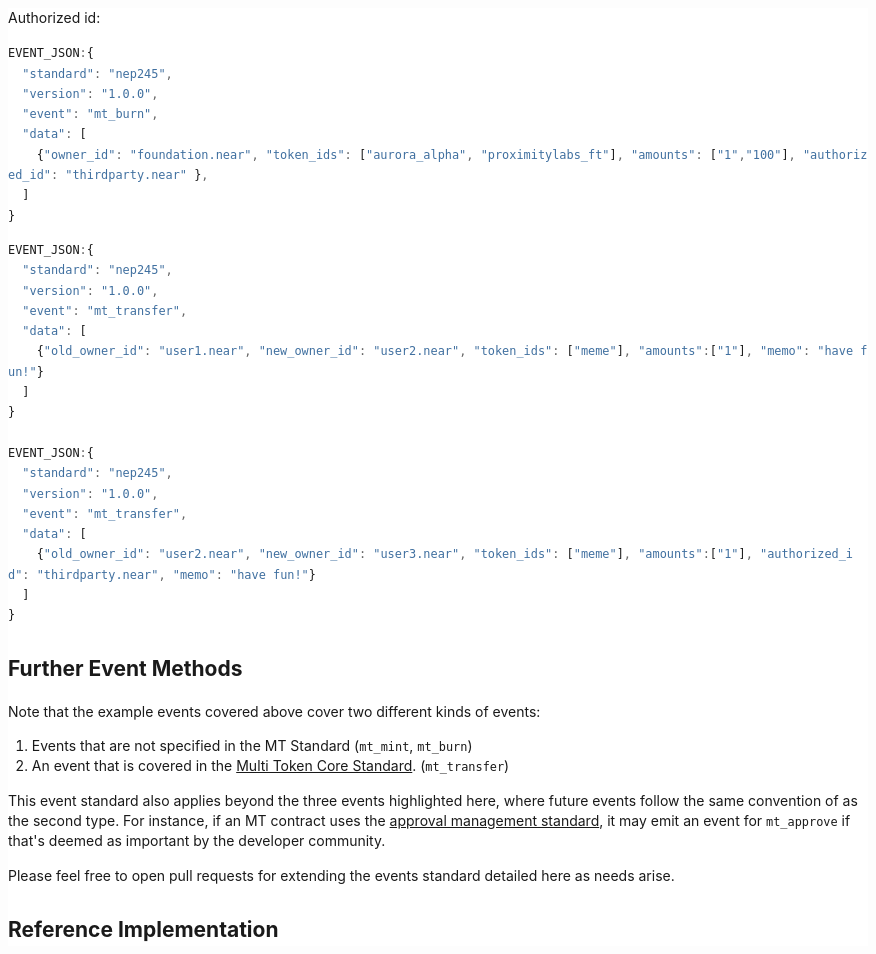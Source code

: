 Authorized id:

```js
EVENT_JSON:{
  "standard": "nep245",
  "version": "1.0.0",
  "event": "mt_burn",
  "data": [
    {"owner_id": "foundation.near", "token_ids": ["aurora_alpha", "proximitylabs_ft"], "amounts": ["1","100"], "authorized_id": "thirdparty.near" },
  ]
}
```

```js
EVENT_JSON:{
  "standard": "nep245",
  "version": "1.0.0",
  "event": "mt_transfer",
  "data": [
    {"old_owner_id": "user1.near", "new_owner_id": "user2.near", "token_ids": ["meme"], "amounts":["1"], "memo": "have fun!"}
  ]
}

EVENT_JSON:{
  "standard": "nep245",
  "version": "1.0.0",
  "event": "mt_transfer",
  "data": [
    {"old_owner_id": "user2.near", "new_owner_id": "user3.near", "token_ids": ["meme"], "amounts":["1"], "authorized_id": "thirdparty.near", "memo": "have fun!"}
  ]
}
```

## Further Event Methods

Note that the example events covered above cover two different kinds of events:

1. Events that are not specified in the MT Standard (`mt_mint`, `mt_burn`)
2. An event that is covered in the [Multi Token Core Standard](https://nomicon.io/Standards/Tokens/MultiToken/Core#mt-interface). (`mt_transfer`)

This event standard also applies beyond the three events highlighted here, where future events follow the same convention of as the second type. For instance, if an MT contract uses the [approval management standard][MT Approval Management], it may emit an event for `mt_approve` if that's deemed as important by the developer community.

Please feel free to open pull requests for extending the events standard detailed here as needs arise.

## Reference Implementation


[ERC-721]: https://eips.ethereum.org/EIPS/eip-721
[ERC-1155]: https://eips.ethereum.org/EIPS/eip-1155
[storage staking]: https://docs.near.org/concepts/storage/storage-staking
[gas]: https://docs.near.org/concepts/basics/transactions/gas
[NFT Core]: https://github.com/near/NEPs/blob/master/neps/nep-0171.md
[FT Core]: https://github.com/near/NEPs/blob/master/neps/nep-0141.md
[Storage Management]: https://github.com/near/NEPs/blob/master/neps/nep-0145.md
[MT Approval Management]: nep-0245/ApprovalManagement.md
[MT Enumeration]: nep-0245/Enumeration.md
[MT Events]: nep-0245/Events.md
[MT Metadata]: nep-0245/Metadata.md